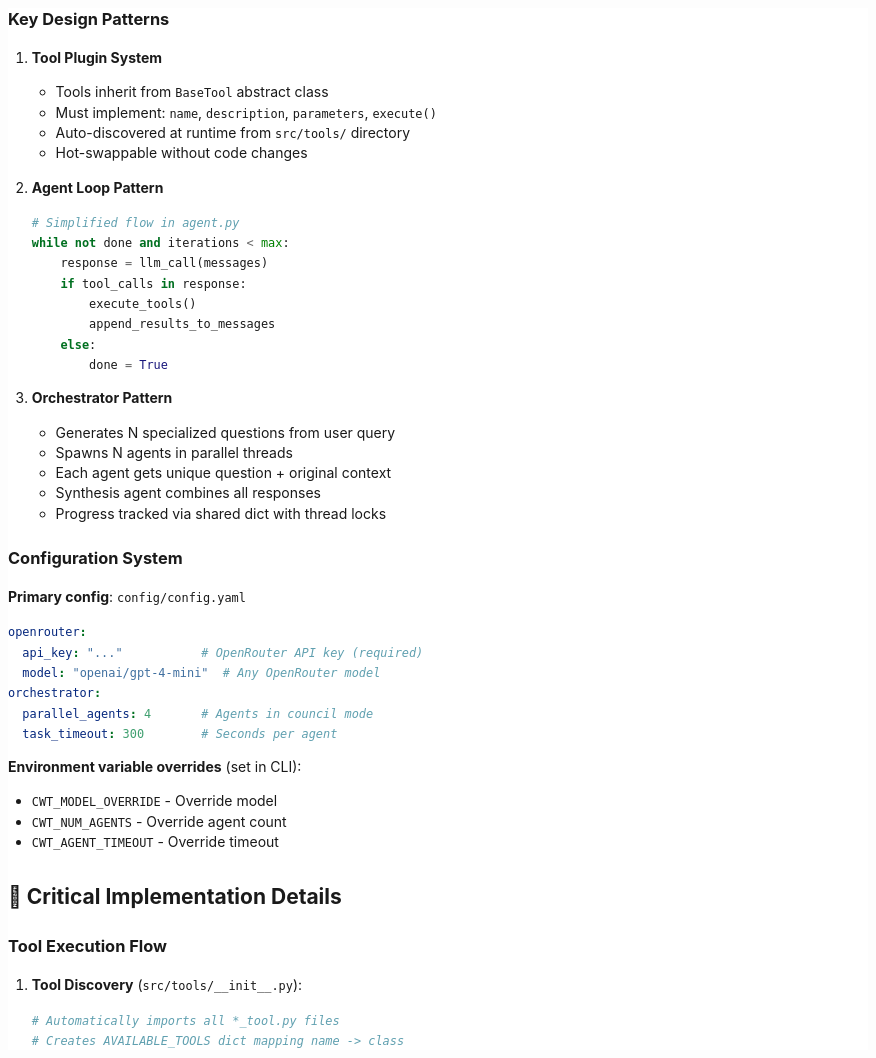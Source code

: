 ### Key Design Patterns

1. **Tool Plugin System**
   - Tools inherit from `BaseTool` abstract class
   - Must implement: `name`, `description`, `parameters`, `execute()`
   - Auto-discovered at runtime from `src/tools/` directory
   - Hot-swappable without code changes

2. **Agent Loop Pattern**
   ```python
   # Simplified flow in agent.py
   while not done and iterations < max:
       response = llm_call(messages)
       if tool_calls in response:
           execute_tools()
           append_results_to_messages
       else:
           done = True
   ```

3. **Orchestrator Pattern**
   - Generates N specialized questions from user query
   - Spawns N agents in parallel threads
   - Each agent gets unique question + original context
   - Synthesis agent combines all responses
   - Progress tracked via shared dict with thread locks

### Configuration System

**Primary config**: `config/config.yaml`
```yaml
openrouter:
  api_key: "..."           # OpenRouter API key (required)
  model: "openai/gpt-4-mini"  # Any OpenRouter model
orchestrator:
  parallel_agents: 4       # Agents in council mode
  task_timeout: 300        # Seconds per agent
```

**Environment variable overrides** (set in CLI):
- `CWT_MODEL_OVERRIDE` - Override model
- `CWT_NUM_AGENTS` - Override agent count
- `CWT_AGENT_TIMEOUT` - Override timeout

## 🔧 Critical Implementation Details

### Tool Execution Flow

1. **Tool Discovery** (`src/tools/__init__.py`):
   ```python
   # Automatically imports all *_tool.py files
   # Creates AVAILABLE_TOOLS dict mapping name -> class
   ```
